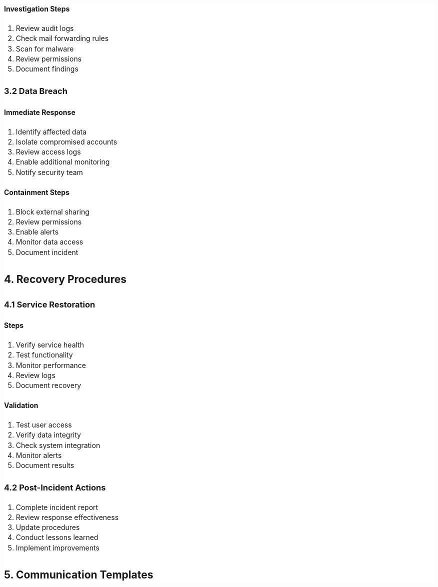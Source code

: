 #### Investigation Steps
1. Review audit logs
2. Check mail forwarding rules
3. Scan for malware
4. Review permissions
5. Document findings

### 3.2 Data Breach
#### Immediate Response
1. Identify affected data
2. Isolate compromised accounts
3. Review access logs
4. Enable additional monitoring
5. Notify security team

#### Containment Steps
1. Block external sharing
2. Review permissions
3. Enable alerts
4. Monitor data access
5. Document incident

## 4. Recovery Procedures

### 4.1 Service Restoration
#### Steps
1. Verify service health
2. Test functionality
3. Monitor performance
4. Review logs
5. Document recovery

#### Validation
1. Test user access
2. Verify data integrity
3. Check system integration
4. Monitor alerts
5. Document results

### 4.2 Post-Incident Actions
1. Complete incident report
2. Review response effectiveness
3. Update procedures
4. Conduct lessons learned
5. Implement improvements

## 5. Communication Templates
